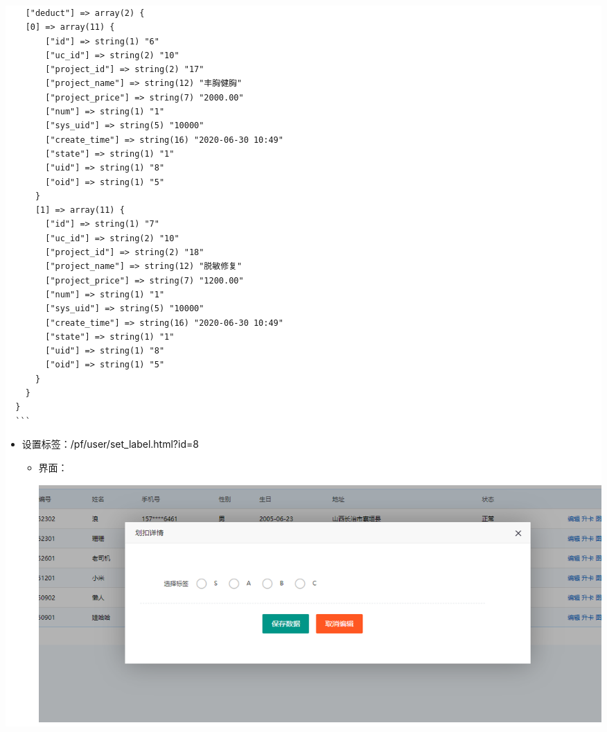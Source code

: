         ["deduct"] => array(2) {
        [0] => array(11) {
            ["id"] => string(1) "6"
            ["uc_id"] => string(2) "10"
            ["project_id"] => string(2) "17"
            ["project_name"] => string(12) "丰胸健胸"
            ["project_price"] => string(7) "2000.00"
            ["num"] => string(1) "1"
            ["sys_uid"] => string(5) "10000"
            ["create_time"] => string(16) "2020-06-30 10:49"
            ["state"] => string(1) "1"
            ["uid"] => string(1) "8"
            ["oid"] => string(1) "5"
          }
          [1] => array(11) {
            ["id"] => string(1) "7"
            ["uc_id"] => string(2) "10"
            ["project_id"] => string(2) "18"
            ["project_name"] => string(12) "脱敏修复"
            ["project_price"] => string(7) "1200.00"
            ["num"] => string(1) "1"
            ["sys_uid"] => string(5) "10000"
            ["create_time"] => string(16) "2020-06-30 10:49"
            ["state"] => string(1) "1"
            ["uid"] => string(1) "8"
            ["oid"] => string(1) "5"
          }
        }
      }
      ```
      
      
  
  - 设置标签：/pf/user/set_label.html?id=8
  
    - 界面：
  
      ![](./images/pf_user_set_label.png)
  